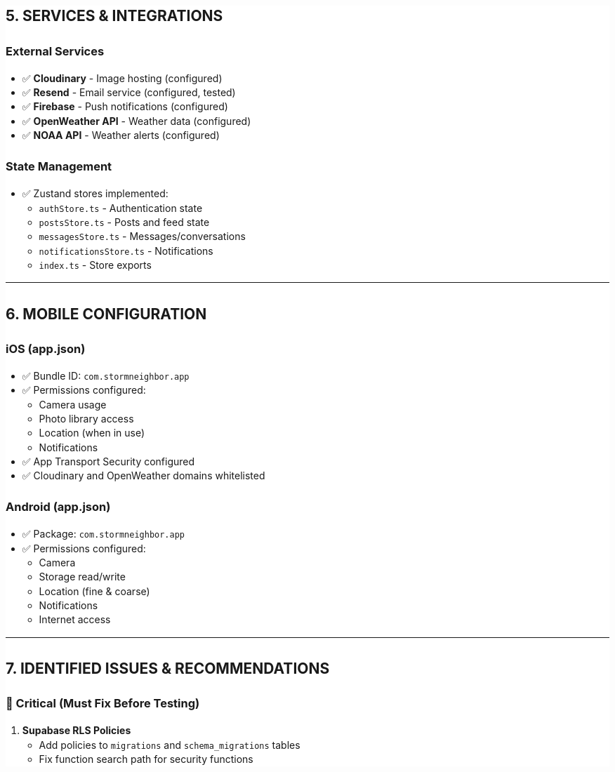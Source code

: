 
## 5. SERVICES & INTEGRATIONS

### **External Services**
- ✅ **Cloudinary** - Image hosting (configured)
- ✅ **Resend** - Email service (configured, tested)
- ✅ **Firebase** - Push notifications (configured)
- ✅ **OpenWeather API** - Weather data (configured)
- ✅ **NOAA API** - Weather alerts (configured)

### **State Management**
- ✅ Zustand stores implemented:
  - `authStore.ts` - Authentication state
  - `postsStore.ts` - Posts and feed state
  - `messagesStore.ts` - Messages/conversations
  - `notificationsStore.ts` - Notifications
  - `index.ts` - Store exports

---

## 6. MOBILE CONFIGURATION

### **iOS (app.json)**
- ✅ Bundle ID: `com.stormneighbor.app`
- ✅ Permissions configured:
  - Camera usage
  - Photo library access
  - Location (when in use)
  - Notifications
- ✅ App Transport Security configured
- ✅ Cloudinary and OpenWeather domains whitelisted

### **Android (app.json)**
- ✅ Package: `com.stormneighbor.app`
- ✅ Permissions configured:
  - Camera
  - Storage read/write
  - Location (fine & coarse)
  - Notifications
  - Internet access

---

## 7. IDENTIFIED ISSUES & RECOMMENDATIONS

### **🔴 Critical (Must Fix Before Testing)**
1. **Supabase RLS Policies**
   - Add policies to `migrations` and `schema_migrations` tables
   - Fix function search path for security functions
